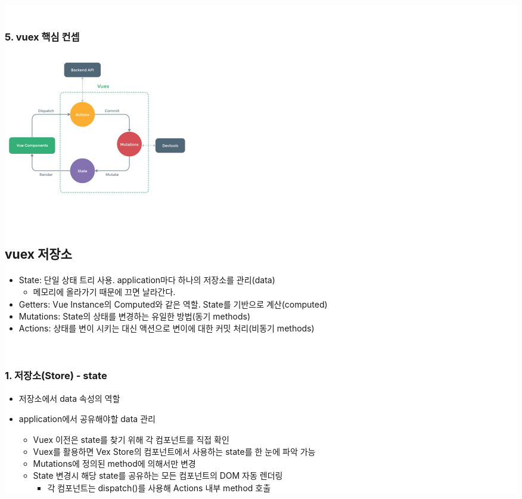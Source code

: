 ​             

### 5. vuex 핵심 컨셉

<img src="vue_vuex_basic.assets/image-20220516102104809.png" alt="image-20220516102104809" style="zoom: 50%;" />

​                            



## vuex 저장소

* State: 단일 상태 트리 사용. application마다 하나의 저장소를 관리(data)
  * 메모리에 올라가기 때문에 끄면 날라간다.
* Getters: Vue Instance의 Computed와 같은 역할. State를 기반으로 계산(computed)
* Mutations: State의 상태를 변경하는 유일한 방법(동기 methods)
* Actions: 상태를 변이 시키는 대신 액션으로 변이에 대한 커밋 처리(비동기 methods)

​                

### 1. 저장소(Store) - state

* 저장소에서 data 속성의 역할

* application에서 공유해야할 data 관리

  * Vuex 이전은 state를 찾기 위해 각 컴포넌트를 직접 확인
  * Vuex를 활용하면 Vex Store의 컴포넌트에서 사용하는 state를 한 눈에 파악 가능
  * Mutations에 정의된 method에 의해서만 변경
  * State 변경시 해당 state를 공유하는 모든 컴포넌트의 DOM 자동 렌더링
    * 각 컴포넌트는 dispatch()를 사용해 Actions 내부 method 호출
